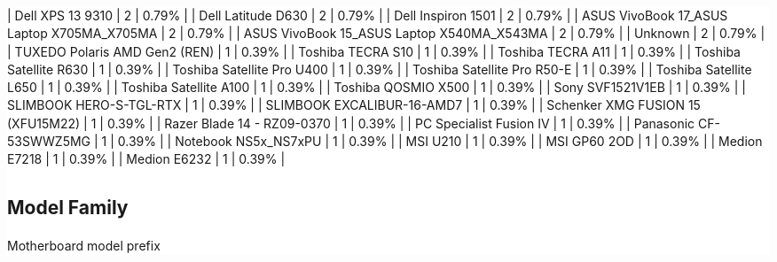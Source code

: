 | Dell XPS 13 9310                           | 2         | 0.79%   |
| Dell Latitude D630                         | 2         | 0.79%   |
| Dell Inspiron 1501                         | 2         | 0.79%   |
| ASUS VivoBook 17_ASUS Laptop X705MA_X705MA | 2         | 0.79%   |
| ASUS VivoBook 15_ASUS Laptop X540MA_X543MA | 2         | 0.79%   |
| Unknown                                    | 2         | 0.79%   |
| TUXEDO Polaris AMD Gen2 (REN)              | 1         | 0.39%   |
| Toshiba TECRA S10                          | 1         | 0.39%   |
| Toshiba TECRA A11                          | 1         | 0.39%   |
| Toshiba Satellite R630                     | 1         | 0.39%   |
| Toshiba Satellite Pro U400                 | 1         | 0.39%   |
| Toshiba Satellite Pro R50-E                | 1         | 0.39%   |
| Toshiba Satellite L650                     | 1         | 0.39%   |
| Toshiba Satellite A100                     | 1         | 0.39%   |
| Toshiba QOSMIO X500                        | 1         | 0.39%   |
| Sony SVF1521V1EB                           | 1         | 0.39%   |
| SLIMBOOK HERO-S-TGL-RTX                    | 1         | 0.39%   |
| SLIMBOOK EXCALIBUR-16-AMD7                 | 1         | 0.39%   |
| Schenker XMG FUSION 15 (XFU15M22)          | 1         | 0.39%   |
| Razer Blade 14 - RZ09-0370                 | 1         | 0.39%   |
| PC Specialist Fusion IV                    | 1         | 0.39%   |
| Panasonic CF-53SWWZ5MG                     | 1         | 0.39%   |
| Notebook NS5x_NS7xPU                       | 1         | 0.39%   |
| MSI U210                                   | 1         | 0.39%   |
| MSI GP60 2OD                               | 1         | 0.39%   |
| Medion E7218                               | 1         | 0.39%   |
| Medion E6232                               | 1         | 0.39%   |

Model Family
------------

Motherboard model prefix
